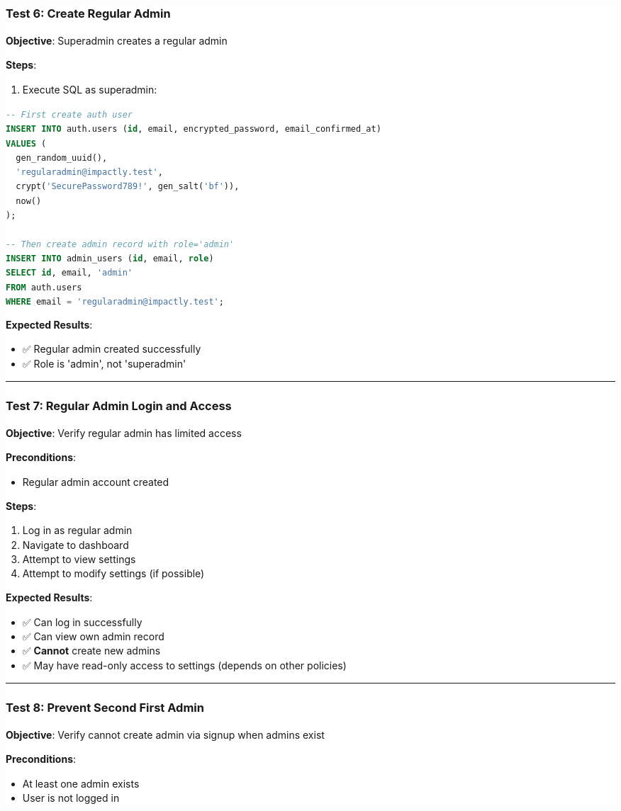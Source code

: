 ### Test 6: Create Regular Admin
**Objective**: Superadmin creates a regular admin

**Steps**:
1. Execute SQL as superadmin:
```sql
-- First create auth user
INSERT INTO auth.users (id, email, encrypted_password, email_confirmed_at)
VALUES (
  gen_random_uuid(),
  'regularadmin@impactly.test',
  crypt('SecurePassword789!', gen_salt('bf')),
  now()
);

-- Then create admin record with role='admin'
INSERT INTO admin_users (id, email, role)
SELECT id, email, 'admin'
FROM auth.users
WHERE email = 'regularadmin@impactly.test';
```

**Expected Results**:
- ✅ Regular admin created successfully
- ✅ Role is 'admin', not 'superadmin'

---

### Test 7: Regular Admin Login and Access
**Objective**: Verify regular admin has limited access

**Preconditions**:
- Regular admin account created

**Steps**:
1. Log in as regular admin
2. Navigate to dashboard
3. Attempt to view settings
4. Attempt to modify settings (if possible)

**Expected Results**:
- ✅ Can log in successfully
- ✅ Can view own admin record
- ✅ **Cannot** create new admins
- ✅ May have read-only access to settings (depends on other policies)

---

### Test 8: Prevent Second First Admin
**Objective**: Verify cannot create admin via signup when admins exist

**Preconditions**:
- At least one admin exists
- User is not logged in
